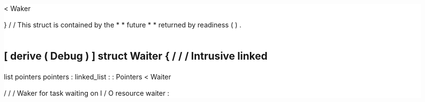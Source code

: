 <
Waker
>
}
/
/
This
struct
is
contained
by
the
*
*
future
*
*
returned
by
readiness
(
)
.
#
[
derive
(
Debug
)
]
struct
Waiter
{
/
/
/
Intrusive
linked
-
list
pointers
pointers
:
linked_list
:
:
Pointers
<
Waiter
>
/
/
/
Waker
for
task
waiting
on
I
/
O
resource
waiter
: